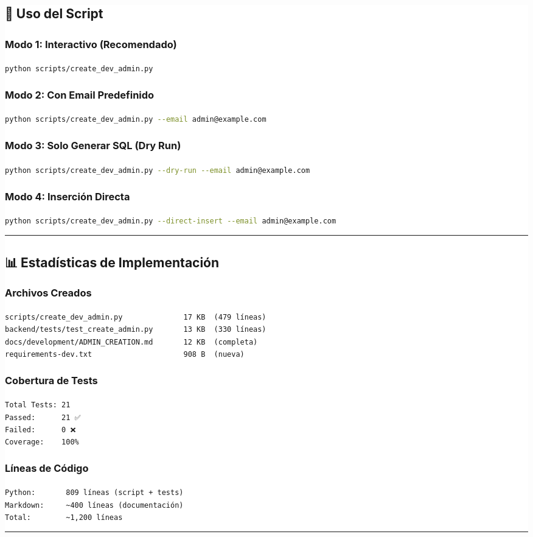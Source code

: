 
## 🚀 Uso del Script

### Modo 1: Interactivo (Recomendado)
```bash
python scripts/create_dev_admin.py
```

### Modo 2: Con Email Predefinido
```bash
python scripts/create_dev_admin.py --email admin@example.com
```

### Modo 3: Solo Generar SQL (Dry Run)
```bash
python scripts/create_dev_admin.py --dry-run --email admin@example.com
```

### Modo 4: Inserción Directa
```bash
python scripts/create_dev_admin.py --direct-insert --email admin@example.com
```

---

## 📊 Estadísticas de Implementación

### Archivos Creados
```
scripts/create_dev_admin.py              17 KB  (479 líneas)
backend/tests/test_create_admin.py       13 KB  (330 líneas)
docs/development/ADMIN_CREATION.md       12 KB  (completa)
requirements-dev.txt                     908 B  (nueva)
```

### Cobertura de Tests
```
Total Tests: 21
Passed:      21 ✅
Failed:      0 ❌
Coverage:    100%
```

### Líneas de Código
```
Python:       809 líneas (script + tests)
Markdown:     ~400 líneas (documentación)
Total:        ~1,200 líneas
```

---
